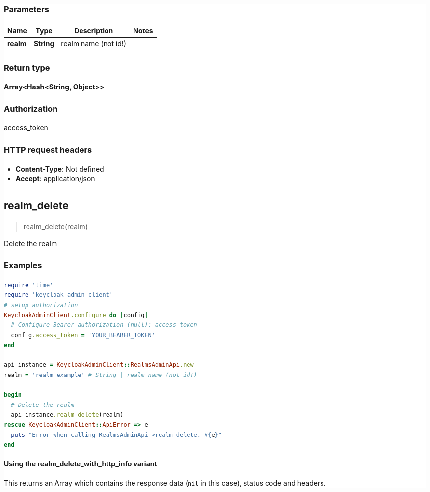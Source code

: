 ### Parameters

| Name | Type | Description | Notes |
| ---- | ---- | ----------- | ----- |
| **realm** | **String** | realm name (not id!) |  |

### Return type

**Array&lt;Hash&lt;String, Object&gt;&gt;**

### Authorization

[access_token](../README.md#access_token)

### HTTP request headers

- **Content-Type**: Not defined
- **Accept**: application/json


## realm_delete

> realm_delete(realm)

Delete the realm

### Examples

```ruby
require 'time'
require 'keycloak_admin_client'
# setup authorization
KeycloakAdminClient.configure do |config|
  # Configure Bearer authorization (null): access_token
  config.access_token = 'YOUR_BEARER_TOKEN'
end

api_instance = KeycloakAdminClient::RealmsAdminApi.new
realm = 'realm_example' # String | realm name (not id!)

begin
  # Delete the realm
  api_instance.realm_delete(realm)
rescue KeycloakAdminClient::ApiError => e
  puts "Error when calling RealmsAdminApi->realm_delete: #{e}"
end
```

#### Using the realm_delete_with_http_info variant

This returns an Array which contains the response data (`nil` in this case), status code and headers.
